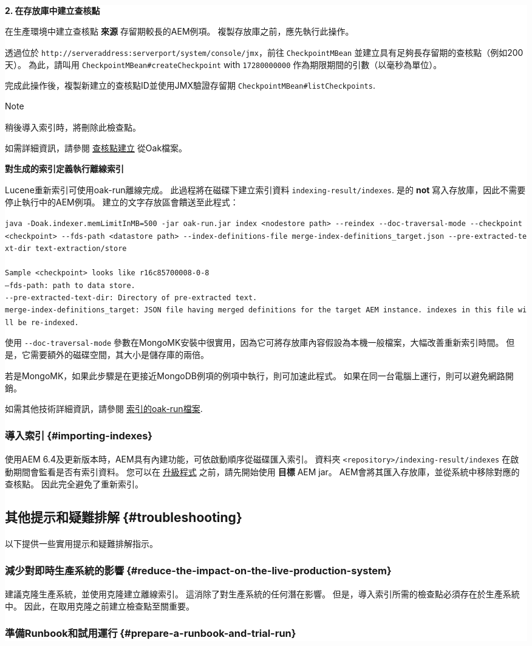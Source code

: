 **2. 在存放庫中建立查核點**

在生產環境中建立查核點 **來源** 存留期較長的AEM例項。 複製存放庫之前，應先執行此操作。

透過位於 `http://serveraddress:serverport/system/console/jmx`，前往 `CheckpointMBean` 並建立具有足夠長存留期的查核點（例如200天）。 為此，請叫用 `CheckpointMBean#createCheckpoint` with `17280000000` 作為期限期間的引數（以毫秒為單位）。

完成此操作後，複製新建立的查核點ID並使用JMX驗證存留期 `CheckpointMBean#listCheckpoints`.

>[!NOTE]
>
> 稍後導入索引時，將刪除此檢查點。

如需詳細資訊，請參閱 [查核點建立](https://jackrabbit.apache.org/oak/docs/query/oak-run-indexing.html#out-of-band-create-checkpoint) 從Oak檔案。

**對生成的索引定義執行離線索引**

Lucene重新索引可使用oak-run離線完成。 此過程將在磁碟下建立索引資料 `indexing-result/indexes`. 是的 **not** 寫入存放庫，因此不需要停止執行中的AEM例項。 建立的文字存放區會饋送至此程式：

```
java -Doak.indexer.memLimitInMB=500 -jar oak-run.jar index <nodestore path> --reindex --doc-traversal-mode --checkpoint <checkpoint> --fds-path <datastore path> --index-definitions-file merge-index-definitions_target.json --pre-extracted-text-dir text-extraction/store

Sample <checkpoint> looks like r16c85700008-0-8
—fds-path: path to data store.
--pre-extracted-text-dir: Directory of pre-extracted text.
merge-index-definitions_target: JSON file having merged definitions for the target AEM instance. indexes in this file will be re-indexed.
```

使用 `--doc-traversal-mode` 參數在MongoMK安裝中很實用，因為它可將存放庫內容假設為本機一般檔案，大幅改善重新索引時間。 但是，它需要額外的磁碟空間，其大小是儲存庫的兩倍。

若是MongoMK，如果此步驟是在更接近MongoDB例項的例項中執行，則可加速此程式。 如果在同一台電腦上運行，則可以避免網路開銷。

如需其他技術詳細資訊，請參閱 [索引的oak-run檔案](https://jackrabbit.apache.org/oak/docs/query/oak-run-indexing.html).

### 導入索引 {#importing-indexes}

使用AEM 6.4及更新版本時，AEM具有內建功能，可依啟動順序從磁碟匯入索引。 資料夾 `<repository>/indexing-result/indexes` 在啟動期間會監看是否有索引資料。 您可以在 [升級程式](in-place-upgrade.md#performing-the-upgrade) 之前，請先開始使用 **目標** AEM jar。 AEM會將其匯入存放庫，並從系統中移除對應的查核點。 因此完全避免了重新索引。

## 其他提示和疑難排解 {#troubleshooting}

以下提供一些實用提示和疑難排解指示。

### 減少對即時生產系統的影響 {#reduce-the-impact-on-the-live-production-system}

建議克隆生產系統，並使用克隆建立離線索引。 這消除了對生產系統的任何潛在影響。 但是，導入索引所需的檢查點必須存在於生產系統中。 因此，在取用克隆之前建立檢查點至關重要。

### 準備Runbook和試用運行 {#prepare-a-runbook-and-trial-run}
